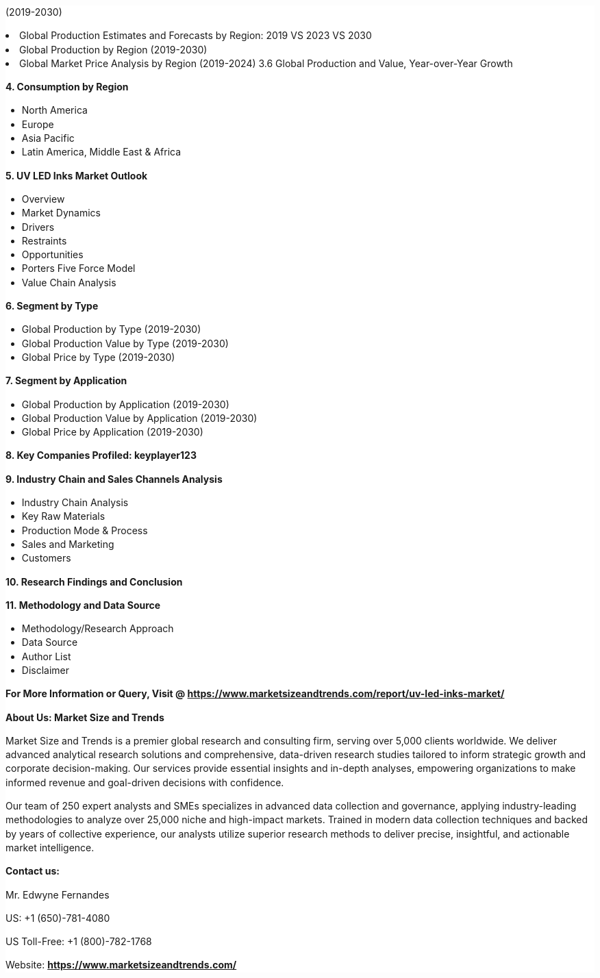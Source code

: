 (2019-2030)</li><li>Global Production Estimates and Forecasts by Region: 2019 VS 2023 VS 2030</li><li>Global Production by Region (2019-2030)</li><li>Global Market Price Analysis by Region (2019-2024) 3.6 Global Production and Value, Year-over-Year Growth</li></ul><p><strong>4. Consumption by Region</strong></p><ul><li>North America</li><li>Europe</li><li>Asia Pacific</li><li>Latin America, Middle East &amp; Africa</li></ul><p><strong>5. UV LED Inks Market Outlook</strong></p><ul><li>Overview</li><li>Market Dynamics</li><li>Drivers</li><li>Restraints</li><li>Opportunities</li><li>Porters Five Force Model</li><li>Value Chain Analysis&nbsp;</li></ul><p><strong>6. Segment by Type</strong></p><ul><li>Global Production by Type (2019-2030)</li><li>Global Production Value by Type (2019-2030)</li><li>Global Price by Type (2019-2030)</li></ul><p><strong>7. Segment by Application</strong></p><ul><li>Global Production by Application (2019-2030)</li><li>Global Production Value by Application (2019-2030)</li><li>Global Price by Application (2019-2030)</li></ul><p><strong>8. Key Companies Profiled: keyplayer123</strong></p><p><strong>9. Industry Chain and Sales Channels Analysis</strong></p><ul><li>Industry Chain Analysis</li><li>Key Raw Materials</li><li>Production Mode &amp; Process</li><li>Sales and Marketing</li><li>Customers</li></ul><p><strong>10. Research Findings and Conclusion</strong></p><p><strong>11. Methodology and Data Source</strong></p><ul><li>Methodology/Research Approach</li><li>Data Source</li><li>Author List</li><li>Disclaimer</li></ul></p><p><strong>For More Information or Query, Visit @ <a href="https://www.marketsizeandtrends.com/report/uv-led-inks-market/">https://www.marketsizeandtrends.com/report/uv-led-inks-market/</a></strong></p><p><strong>About Us: Market Size and Trends</strong></p><p>Market Size and Trends is a premier global research and consulting firm, serving over 5,000 clients worldwide. We deliver advanced analytical research solutions and comprehensive, data-driven research studies tailored to inform strategic growth and corporate decision-making. Our services provide essential insights and in-depth analyses, empowering organizations to make informed revenue and goal-driven decisions with confidence.</p><p>Our team of 250 expert analysts and SMEs specializes in advanced data collection and governance, applying industry-leading methodologies to analyze over 25,000 niche and high-impact markets. Trained in modern data collection techniques and backed by years of collective experience, our analysts utilize superior research methods to deliver precise, insightful, and actionable market intelligence.</p><p><strong>Contact us:</strong></p><p>Mr. Edwyne Fernandes</p><p>US: +1 (650)-781-4080</p><p>US Toll-Free: +1 (800)-782-1768</p><p>Website: <strong><a href="https://www.marketsizeandtrends.com/">https://www.marketsizeandtrends.com/</a></strong></p>
